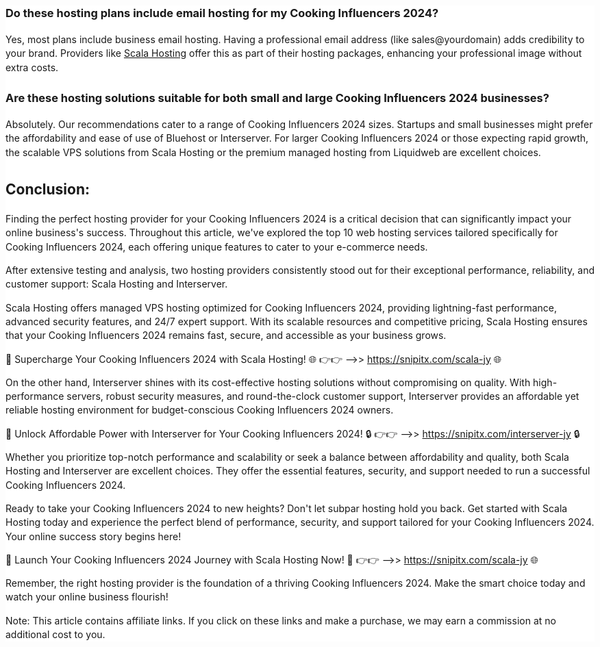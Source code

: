 ### Do these hosting plans include email hosting for my Cooking Influencers 2024? 
Yes, most plans include business email hosting. Having a professional email address (like sales@yourdomain) adds credibility to your brand. Providers like [Scala Hosting](https://snipitx.com/scala-jy) offer this as part of their hosting packages, enhancing your professional image without extra costs.

### Are these hosting solutions suitable for both small and large Cooking Influencers 2024 businesses? 
Absolutely. Our recommendations cater to a range of Cooking Influencers 2024 sizes. Startups and small businesses might prefer the affordability and ease of use of Bluehost or Interserver. For larger Cooking Influencers 2024 or those expecting rapid growth, the scalable VPS solutions from Scala Hosting or the premium managed hosting from Liquidweb are excellent choices.

## Conclusion:

Finding the perfect hosting provider for your Cooking Influencers 2024 is a critical decision that can significantly impact your online business's success. Throughout this article, we've explored the top 10 web hosting services tailored specifically for Cooking Influencers 2024, each offering unique features to cater to your e-commerce needs.

After extensive testing and analysis, two hosting providers consistently stood out for their exceptional performance, reliability, and customer support: Scala Hosting and Interserver.

Scala Hosting offers managed VPS hosting optimized for Cooking Influencers 2024, providing lightning-fast performance, advanced security features, and 24/7 expert support. With its scalable resources and competitive pricing, Scala Hosting ensures that your Cooking Influencers 2024 remains fast, secure, and accessible as your business grows.

🚀 Supercharge Your Cooking Influencers 2024 with Scala Hosting! 🌐
👉👉 -->> https://snipitx.com/scala-jy 🌐

On the other hand, Interserver shines with its cost-effective hosting solutions without compromising on quality. With high-performance servers, robust security measures, and round-the-clock customer support, Interserver provides an affordable yet reliable hosting environment for budget-conscious Cooking Influencers 2024 owners.

💸 Unlock Affordable Power with Interserver for Your Cooking Influencers 2024! 🔒
👉👉 -->> https://snipitx.com/interserver-jy 🔒

Whether you prioritize top-notch performance and scalability or seek a balance between affordability and quality, both Scala Hosting and Interserver are excellent choices. They offer the essential features, security, and support needed to run a successful Cooking Influencers 2024.

Ready to take your Cooking Influencers 2024 to new heights? Don't let subpar hosting hold you back. Get started with Scala Hosting today and experience the perfect blend of performance, security, and support tailored for your Cooking Influencers 2024. Your online success story begins here!

🚀 Launch Your Cooking Influencers 2024 Journey with Scala Hosting Now! 🌟
👉👉 -->> https://snipitx.com/scala-jy 🌐

Remember, the right hosting provider is the foundation of a thriving Cooking Influencers 2024. Make the smart choice today and watch your online business flourish!

Note: This article contains affiliate links. If you click on these links and make a purchase, we may earn a commission at no additional cost to you.